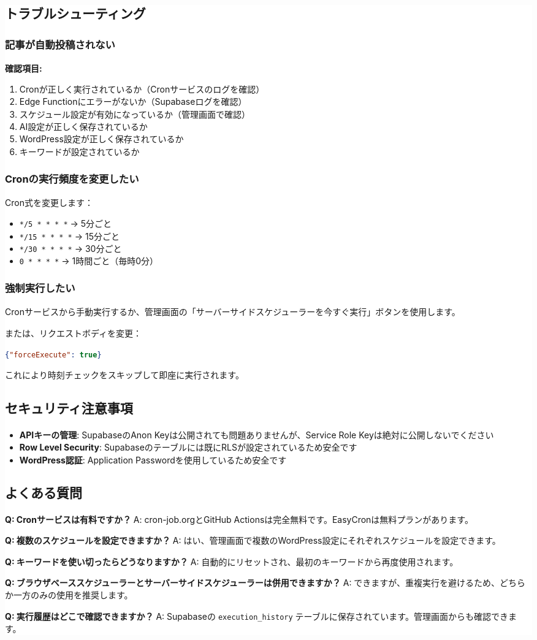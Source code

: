 ## トラブルシューティング

### 記事が自動投稿されない

**確認項目:**

1. Cronが正しく実行されているか（Cronサービスのログを確認）
2. Edge Functionにエラーがないか（Supabaseログを確認）
3. スケジュール設定が有効になっているか（管理画面で確認）
4. AI設定が正しく保存されているか
5. WordPress設定が正しく保存されているか
6. キーワードが設定されているか

### Cronの実行頻度を変更したい

Cron式を変更します：

- `*/5 * * * *` → 5分ごと
- `*/15 * * * *` → 15分ごと
- `*/30 * * * *` → 30分ごと
- `0 * * * *` → 1時間ごと（毎時0分）

### 強制実行したい

Cronサービスから手動実行するか、管理画面の「サーバーサイドスケジューラーを今すぐ実行」ボタンを使用します。

または、リクエストボディを変更：

```json
{"forceExecute": true}
```

これにより時刻チェックをスキップして即座に実行されます。

## セキュリティ注意事項

- **APIキーの管理**: SupabaseのAnon Keyは公開されても問題ありませんが、Service Role Keyは絶対に公開しないでください
- **Row Level Security**: Supabaseのテーブルには既にRLSが設定されているため安全です
- **WordPress認証**: Application Passwordを使用しているため安全です

## よくある質問

**Q: Cronサービスは有料ですか？**
A: cron-job.orgとGitHub Actionsは完全無料です。EasyCronは無料プランがあります。

**Q: 複数のスケジュールを設定できますか？**
A: はい、管理画面で複数のWordPress設定にそれぞれスケジュールを設定できます。

**Q: キーワードを使い切ったらどうなりますか？**
A: 自動的にリセットされ、最初のキーワードから再度使用されます。

**Q: ブラウザベーススケジューラーとサーバーサイドスケジューラーは併用できますか？**
A: できますが、重複実行を避けるため、どちらか一方のみの使用を推奨します。

**Q: 実行履歴はどこで確認できますか？**
A: Supabaseの `execution_history` テーブルに保存されています。管理画面からも確認できます。
